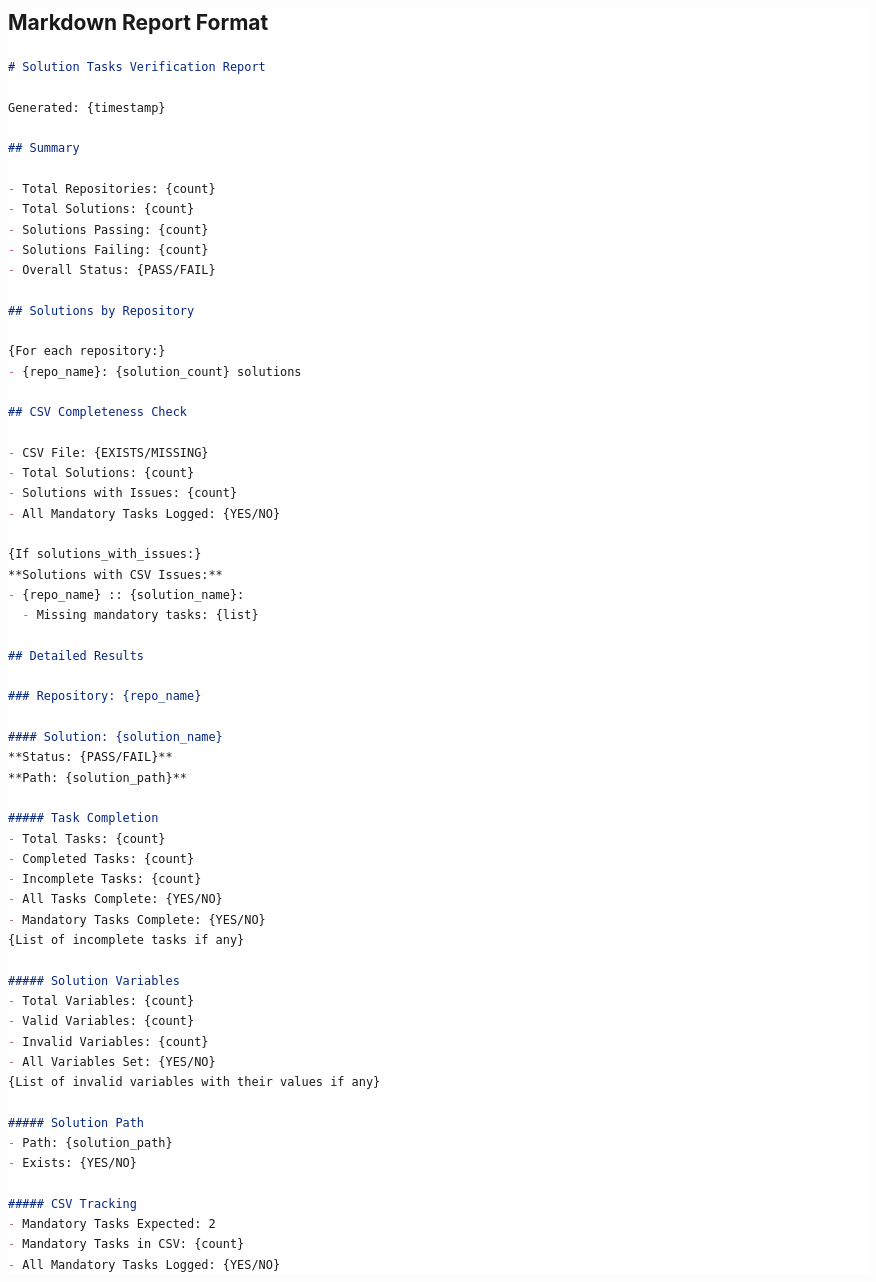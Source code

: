 ## Markdown Report Format

```markdown
# Solution Tasks Verification Report

Generated: {timestamp}

## Summary

- Total Repositories: {count}
- Total Solutions: {count}
- Solutions Passing: {count}
- Solutions Failing: {count}
- Overall Status: {PASS/FAIL}

## Solutions by Repository

{For each repository:}
- {repo_name}: {solution_count} solutions

## CSV Completeness Check

- CSV File: {EXISTS/MISSING}
- Total Solutions: {count}
- Solutions with Issues: {count}
- All Mandatory Tasks Logged: {YES/NO}

{If solutions_with_issues:}
**Solutions with CSV Issues:**
- {repo_name} :: {solution_name}:
  - Missing mandatory tasks: {list}

## Detailed Results

### Repository: {repo_name}

#### Solution: {solution_name}
**Status: {PASS/FAIL}**
**Path: {solution_path}**

##### Task Completion
- Total Tasks: {count}
- Completed Tasks: {count}
- Incomplete Tasks: {count}
- All Tasks Complete: {YES/NO}
- Mandatory Tasks Complete: {YES/NO}
{List of incomplete tasks if any}

##### Solution Variables
- Total Variables: {count}
- Valid Variables: {count}
- Invalid Variables: {count}
- All Variables Set: {YES/NO}
{List of invalid variables with their values if any}

##### Solution Path
- Path: {solution_path}
- Exists: {YES/NO}

##### CSV Tracking
- Mandatory Tasks Expected: 2
- Mandatory Tasks in CSV: {count}
- All Mandatory Tasks Logged: {YES/NO}
```